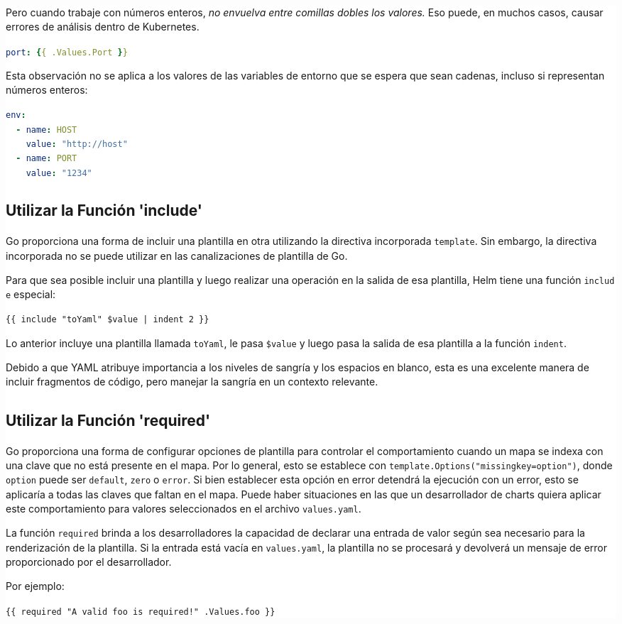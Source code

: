 Pero cuando trabaje con números enteros, _no envuelva entre comillas dobles los
valores._ Eso puede, en muchos casos, causar errores de análisis dentro de Kubernetes.

```yaml
port: {{ .Values.Port }}
```

Esta observación no se aplica a los valores de las variables de entorno que se espera
que sean cadenas, incluso si representan números enteros:

```yaml
env:
  - name: HOST
    value: "http://host"
  - name: PORT
    value: "1234"
```

## Utilizar la Función 'include'

Go proporciona una forma de incluir una plantilla en otra utilizando la directiva
incorporada `template`. Sin embargo, la directiva incorporada no se puede utilizar
en las canalizaciones de plantilla de Go.

Para que sea posible incluir una plantilla y luego realizar una operación en la
salida de esa plantilla, Helm tiene una función `include` especial:

```
{{ include "toYaml" $value | indent 2 }}
```

Lo anterior incluye una plantilla llamada `toYaml`, le pasa `$value` y luego pasa
la salida de esa plantilla a la función `indent`.

Debido a que YAML atribuye importancia a los niveles de sangría y los espacios
en blanco, esta es una excelente manera de incluir fragmentos de código, pero
manejar la sangría en un contexto relevante.

## Utilizar la Función 'required'

Go proporciona una forma de configurar opciones de plantilla para controlar el
comportamiento cuando un mapa se indexa con una clave que no está presente en el
mapa. Por lo general, esto se establece con `template.Options("missingkey=option")`,
donde `option` puede ser `default`, `zero` o `error`. Si bien establecer esta opción
en error detendrá la ejecución con un error, esto se aplicaría a todas las claves
que faltan en el mapa. Puede haber situaciones en las que un desarrollador de charts
quiera aplicar este comportamiento para valores seleccionados en el archivo `values.yaml`.

La función `required` brinda a los desarrolladores la capacidad de declarar una
entrada de valor según sea necesario para la renderización de la plantilla. Si
la entrada está vacía en `values.yaml`, la plantilla no se procesará y devolverá
un mensaje de error proporcionado por el desarrollador.

Por ejemplo:

```
{{ required "A valid foo is required!" .Values.foo }}
```
